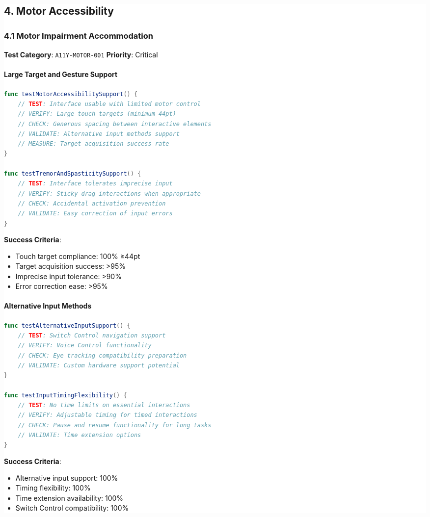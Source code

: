 ## 4. Motor Accessibility

### 4.1 Motor Impairment Accommodation
**Test Category**: `A11Y-MOTOR-001`
**Priority**: Critical

#### Large Target and Gesture Support
```swift
func testMotorAccessibilitySupport() {
    // TEST: Interface usable with limited motor control
    // VERIFY: Large touch targets (minimum 44pt)
    // CHECK: Generous spacing between interactive elements
    // VALIDATE: Alternative input methods support
    // MEASURE: Target acquisition success rate
}

func testTremorAndSpasticitySupport() {
    // TEST: Interface tolerates imprecise input
    // VERIFY: Sticky drag interactions when appropriate
    // CHECK: Accidental activation prevention
    // VALIDATE: Easy correction of input errors
}
```

**Success Criteria**:
- Touch target compliance: 100% ≥44pt
- Target acquisition success: >95%
- Imprecise input tolerance: >90%
- Error correction ease: >95%

#### Alternative Input Methods
```swift
func testAlternativeInputSupport() {
    // TEST: Switch Control navigation support
    // VERIFY: Voice Control functionality
    // CHECK: Eye tracking compatibility preparation
    // VALIDATE: Custom hardware support potential
}

func testInputTimingFlexibility() {
    // TEST: No time limits on essential interactions
    // VERIFY: Adjustable timing for timed interactions
    // CHECK: Pause and resume functionality for long tasks
    // VALIDATE: Time extension options
}
```

**Success Criteria**:
- Alternative input support: 100%
- Timing flexibility: 100%
- Time extension availability: 100%
- Switch Control compatibility: 100%
